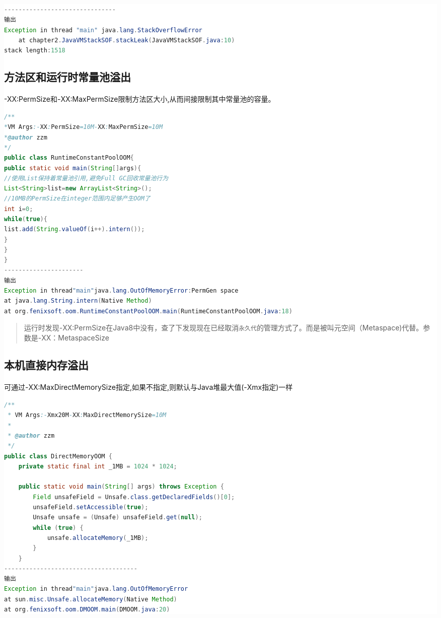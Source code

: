 ```java
-------------------------------
输出
Exception in thread "main" java.lang.StackOverflowError
	at chapter2.JavaVMStackSOF.stackLeak(JavaVMStackSOF.java:10)
stack length:1518
```

## 方法区和运行时常量池溢出

-XX:PermSize和-XX:MaxPermSize限制方法区大小,从而间接限制其中常量池的容量。

```java
/**
*VM Args:-XX:PermSize=10M-XX:MaxPermSize=10M
*@author zzm
*/
public class RuntimeConstantPoolOOM{
public static void main(String[]args){
//使用List保持着常量池引用,避免Full GC回收常量池行为
List<String>list=new ArrayList<String>();
//10MB的PermSize在integer范围内足够产生OOM了
int i=0;
while(true){
list.add(String.valueOf(i++).intern());
}
}
}
----------------------
输出
Exception in thread"main"java.lang.OutOfMemoryError:PermGen space
at java.lang.String.intern(Native Method)
at org.fenixsoft.oom.RuntimeConstantPoolOOM.main(RuntimeConstantPoolOOM.java:18)
```

> 运行时发现-XX:PermSize在Java8中没有，查了下发现现在已经取消`永久代`的管理方式了。而是被叫元空间（Metaspace)代替。参数是-XX：MetaspaceSize



## 本机直接内存溢出

可通过-XX:MaxDirectMemorySize指定,如果不指定,则默认与Java堆最大值(-Xmx指定)一样

```java
/**
 * VM Args:-Xmx20M-XX:MaxDirectMemorySize=10M
 *
 * @author zzm
 */
public class DirectMemoryOOM {
    private static final int _1MB = 1024 * 1024;

    public static void main(String[] args) throws Exception {
        Field unsafeField = Unsafe.class.getDeclaredFields()[0];
        unsafeField.setAccessible(true);
        Unsafe unsafe = (Unsafe) unsafeField.get(null);
        while (true) {
            unsafe.allocateMemory(_1MB);
        }
    }
-------------------------------------
输出
Exception in thread"main"java.lang.OutOfMemoryError
at sun.misc.Unsafe.allocateMemory(Native Method)
at org.fenixsoft.oom.DMOOM.main(DMOOM.java:20)
```

